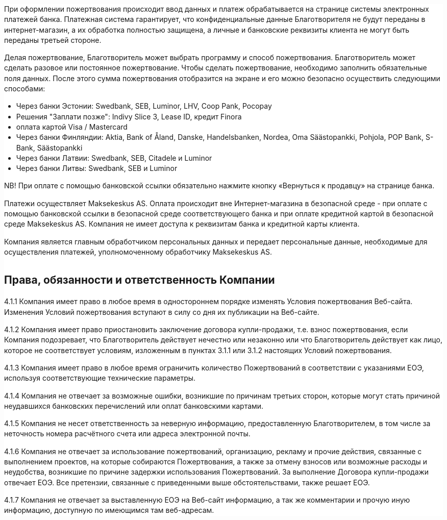 При оформлении пожертвования происходит ввод данных и платеж обрабатывается на странице системы электронных платежей банка. Платежная система гарантирует, что конфиденциальные данные Благотворителя не будут переданы в интернет-магазин, а их обработка полностью защищена, а личные и банковские реквизиты клиента не могут быть переданы третьей стороне.

Делая пожертвование, Благотворитель может выбрать программу и способ пожертвования. Благотворитель может сделать разовое или постоянное пожертвование. Чтобы сделать пожертвование, необходимо заполнить обязательные поля данных. После этого сумма пожертвования отобразится на экране и его можно безопасно осуществить следующими способами:

- Через банки Эстонии: Swedbank, SEB, Luminor, LHV, Coop Pank, Pocopay
- Решения "Заплати позже": Indivy Slice 3, Lease ID, кредит Finora
- оплата картой Visa / Mastercard
- Через банки Финляндии: Aktia, Bank of Åland, Danske, Handelsbanken, Nordea, Oma Säästopankki, Pohjola, POP Bank, S-Bank, Säästopankki
- Через банки Латвии: Swedbank, SEB, Citadele и Luminor
- Через банки Литвы: Swedbank, SEB и Luminor

NB! При оплате с помощью банковской ссылки обязательно нажмите кнопку «Вернуться к продавцу» на странице банка.

Платежи осуществляет Maksekeskus AS. Оплата происходит вне Интернет-магазина в безопасной среде - при оплате с помощью банковской ссылки в безопасной среде соответствующего банка и при оплате кредитной картой в безопасной среде Maksekeskus AS. Компания не имеет доступа к реквизитам банка и кредитной карты клиента.

Компания является главным обработчиком персональных данных и передает персональные данные, необходимые для осуществления платежей, уполномоченному обработчику Maksekeskus AS. 

## Права, обязанности и ответственность Компании

4.1.1 Компания имеет право в любое время в одностороннем порядке изменять Условия пожертвования Веб-сайта. Изменения Условий пожертвования вступают в силу со дня их публикации на Веб-сайте.

4.1.2 Компания имеет право приостановить заключение договора купли-продажи, т.е. взнос пожертвования, если Компания подозревает, что Благотворитель действует нечестно или незаконно или что Благотворитель действует как лицо, которое не соответствует условиям, изложенным в пунктах 3.1.1 или 3.1.2 настоящих Условий пожертвования.

4.1.3 Компания имеет право в любое время ограничить количество Пожертвований в соответствии с указаниями ЕОЭ, используя соответствующие технические параметры.

4.1.4 Компания не отвечает за возможные ошибки, возникшие по причинам третьих сторон, которые могут стать причиной неудавшихся банковских перечислений или оплат банковскими картами.

4.1.5 Компания не несет ответственность за неверную информацию, предоставленную Благотворителем, в том числе за неточность номера расчётного счета или адреса электронной почты.

4.1.6 Компания не отвечает за использование пожертвований, организацию, рекламу и прочие действия, связанные с выполнением проектов, на которые собираются Пожертвования, а также за отмену взносов или возможные расходы и неудобства, возникшие по причине задержки использования Пожертвований. За выполнение Договора купли-продажи отвечает ЕОЭ. Все претензии, связанные с приведенными выше обстоятельствами, также решает ЕОЭ.

4.1.7 Компания не отвечает за выставленную ЕОЭ на Веб-сайт информацию, а так же комментарии и прочую иную информацию, доступную по имеющимся там веб-адресам.
